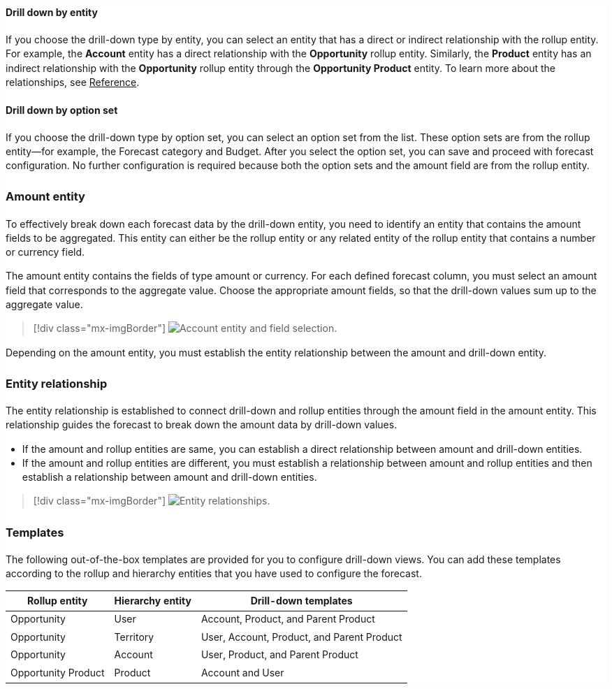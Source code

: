 #### Drill down by entity

If you choose the drill-down type by entity, you can select an entity that has a direct or indirect relationship with the rollup entity. For example, the **Account** entity has a direct relationship with the **Opportunity** rollup entity. Similarly, the **Product** entity has an indirect relationship with the **Opportunity** rollup entity through the **Opportunity Product** entity. To learn more about the relationships, see [Reference](#reference). 

#### Drill down by option set

If you choose the drill-down type by option set, you can select an option set from the list. These option sets are from the rollup entity—for example, the Forecast category and Budget. After you select the option set, you can save and proceed with forecast configuration. No further configuration is required because both the option sets and the amount field are from the rollup entity.

### Amount entity

To effectively break down each forecast data by the drill-down entity, you need to identify an entity that contains the amount fields to be aggregated. This entity can either be the rollup entity or any related entity of the rollup entity that contains a number or currency field.

The amount entity contains the fields of type amount or currency. For each defined forecast column, you must select an amount field that corresponds to the aggregate value. Choose the appropriate amount fields, so that the drill-down values sum up to the aggregate value. 

> [!div class="mx-imgBorder"]
> ![Account entity and field selection.](media/forecast-drill-down-account-field-selection.png "Account entity and field selection")

Depending on the amount entity, you must establish the entity relationship between the amount and drill-down entity. 

### Entity relationship

The entity relationship is established to connect drill-down and rollup entities through the amount field in the amount entity. This relationship guides the forecast to break down the amount data by drill-down values.

-	If the amount and rollup entities are same, you can establish a direct relationship between amount and drill-down entities. 
-	If the amount and rollup entities are different, you must establish a relationship between amount and rollup entities and then establish a relationship between amount and drill-down entities. 

> [!div class="mx-imgBorder"]
> ![Entity relationships.](media/forecast-drill-down-entity-relationship.png "Entity relationships")

### Templates

The following out-of-the-box templates are provided for you to configure drill-down views. You can add these templates according to the rollup and hierarchy entities that you have used to configure the forecast.

|Rollup entity | Hierarchy entity | Drill-down templates |
|--------------|------------------|----------------------| 
| Opportunity |	User | Account, Product, and Parent Product |
| Opportunity | Territory | User, Account, Product, and Parent Product |
| Opportunity |	Account | User, Product, and Parent Product |
| Opportunity Product | Product | Account and User |
